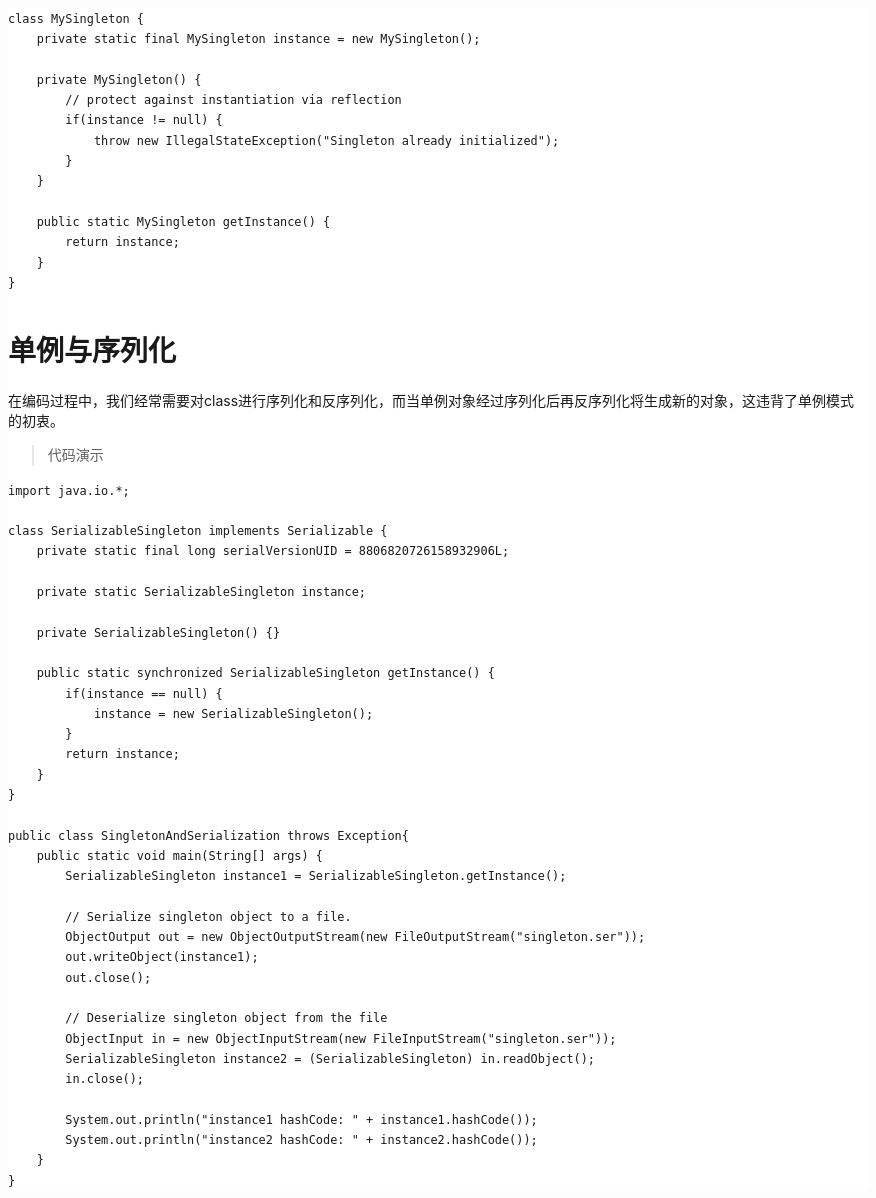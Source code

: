 ```
class MySingleton {
    private static final MySingleton instance = new MySingleton();

    private MySingleton() {
        // protect against instantiation via reflection
        if(instance != null) {
            throw new IllegalStateException("Singleton already initialized");
        }
    }

    public static MySingleton getInstance() {
        return instance;
    }
}
```

# 单例与序列化

在编码过程中，我们经常需要对class进行序列化和反序列化，而当单例对象经过序列化后再反序列化将生成新的对象，这违背了单例模式的初衷。

> 代码演示

```
import java.io.*;

class SerializableSingleton implements Serializable {
    private static final long serialVersionUID = 8806820726158932906L;

    private static SerializableSingleton instance;

    private SerializableSingleton() {}

    public static synchronized SerializableSingleton getInstance() {
        if(instance == null) {
            instance = new SerializableSingleton();
        }
        return instance;
    }
}

public class SingletonAndSerialization throws Exception{
    public static void main(String[] args) {
        SerializableSingleton instance1 = SerializableSingleton.getInstance();
        
        // Serialize singleton object to a file.
        ObjectOutput out = new ObjectOutputStream(new FileOutputStream("singleton.ser"));
        out.writeObject(instance1);
        out.close();

        // Deserialize singleton object from the file
        ObjectInput in = new ObjectInputStream(new FileInputStream("singleton.ser"));
        SerializableSingleton instance2 = (SerializableSingleton) in.readObject();
        in.close();

        System.out.println("instance1 hashCode: " + instance1.hashCode());
        System.out.println("instance2 hashCode: " + instance2.hashCode());
    }
}
```

